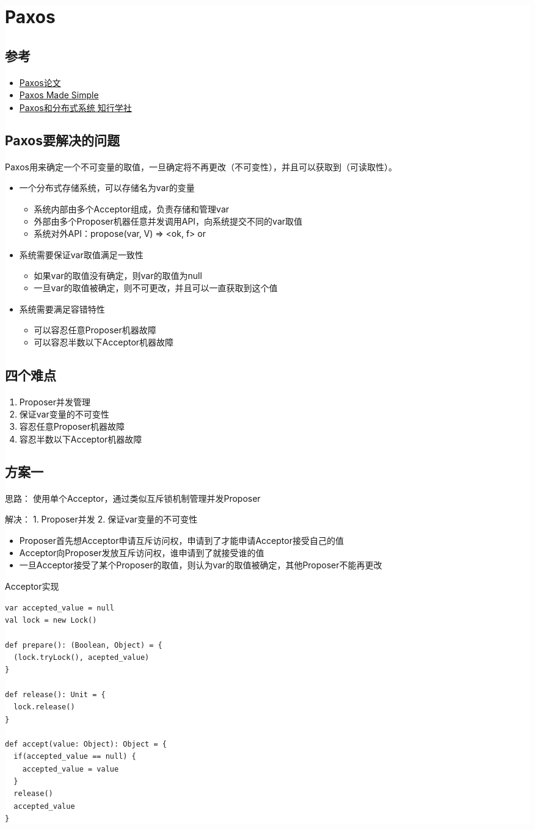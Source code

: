 # Paxos

## 参考
- [Paxos论文](http://research.microsoft.com/en-us/um/people/lamport/pubs/lamport-paxos.pdf)
- [Paxos Made Simple](http://research.microsoft.com/en-us/um/people/lamport/pubs/paxos-simple.pdf)
- [Paxos和分布式系统 知行学社](http://www.tudou.com/programs/view/e8zM8dAL6hM/)

## Paxos要解决的问题
Paxos用来确定一个不可变量的取值，一旦确定将不再更改（不可变性），并且可以获取到（可读取性）。

- 一个分布式存储系统，可以存储名为var的变量
  - 系统内部由多个Acceptor组成，负责存储和管理var
  - 外部由多个Proposer机器任意并发调用API，向系统提交不同的var取值
  - 系统对外API：propose(var, V) => <ok, f> or <error>

- 系统需要保证var取值满足一致性
  - 如果var的取值没有确定，则var的取值为null
  - 一旦var的取值被确定，则不可更改，并且可以一直获取到这个值

- 系统需要满足容错特性
  - 可以容忍任意Proposer机器故障
  - 可以容忍半数以下Acceptor机器故障

## 四个难点
1. Proposer并发管理
2. 保证var变量的不可变性
3. 容忍任意Proposer机器故障
4. 容忍半数以下Acceptor机器故障

## 方案一
思路： 使用单个Acceptor，通过类似互斥锁机制管理并发Proposer

解决： 1. Proposer并发 2. 保证var变量的不可变性

- Proposer首先想Acceptor申请互斥访问权，申请到了才能申请Acceptor接受自己的值
- Acceptor向Proposer发放互斥访问权，谁申请到了就接受谁的值
- 一旦Acceptor接受了某个Proposer的取值，则认为var的取值被确定，其他Proposer不能再更改

Acceptor实现

```
var accepted_value = null
val lock = new Lock()

def prepare(): (Boolean, Object) = {
  (lock.tryLock(), acepted_value)
}

def release(): Unit = {
  lock.release()
}

def accept(value: Object): Object = {
  if(accepted_value == null) {
    accepted_value = value
  }
  release()
  accepted_value
}
```
